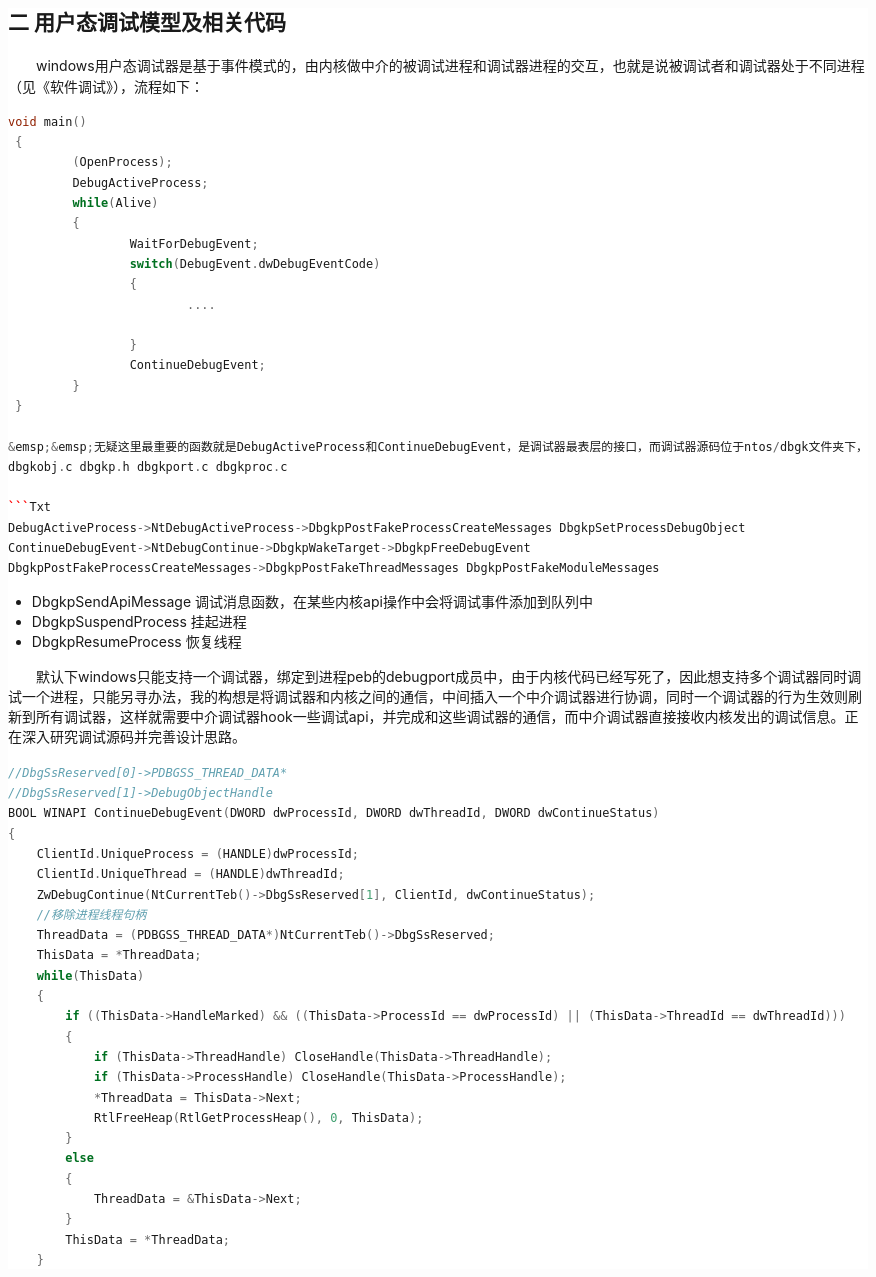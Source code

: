## 二 用户态调试模型及相关代码
&emsp;&emsp;windows用户态调试器是基于事件模式的，由内核做中介的被调试进程和调试器进程的交互，也就是说被调试者和调试器处于不同进程（见《软件调试》），流程如下：

```C++
void main()
 {
         (OpenProcess);
         DebugActiveProcess;
         while(Alive)
         {
                 WaitForDebugEvent;
                 switch(DebugEvent.dwDebugEventCode)
                 {
                         ....
         
                 }
                 ContinueDebugEvent;
         }
 }

&emsp;&emsp;无疑这里最重要的函数就是DebugActiveProcess和ContinueDebugEvent，是调试器最表层的接口，而调试器源码位于ntos/dbgk文件夹下，dbgkobj.c dbgkp.h dbgkport.c dbgkproc.c

```Txt
DebugActiveProcess->NtDebugActiveProcess->DbgkpPostFakeProcessCreateMessages DbgkpSetProcessDebugObject
ContinueDebugEvent->NtDebugContinue->DbgkpWakeTarget->DbgkpFreeDebugEvent
DbgkpPostFakeProcessCreateMessages->DbgkpPostFakeThreadMessages DbgkpPostFakeModuleMessages
```

* DbgkpSendApiMessage 调试消息函数，在某些内核api操作中会将调试事件添加到队列中
* DbgkpSuspendProcess 挂起进程
* DbgkpResumeProcess 恢复线程

&emsp;&emsp;默认下windows只能支持一个调试器，绑定到进程peb的debugport成员中，由于内核代码已经写死了，因此想支持多个调试器同时调试一个进程，只能另寻办法，我的构想是将调试器和内核之间的通信，中间插入一个中介调试器进行协调，同时一个调试器的行为生效则刷新到所有调试器，这样就需要中介调试器hook一些调试api，并完成和这些调试器的通信，而中介调试器直接接收内核发出的调试信息。正在深入研究调试源码并完善设计思路。

```C++
//DbgSsReserved[0]->PDBGSS_THREAD_DATA*
//DbgSsReserved[1]->DebugObjectHandle
BOOL WINAPI ContinueDebugEvent(DWORD dwProcessId, DWORD dwThreadId, DWORD dwContinueStatus)
{
	ClientId.UniqueProcess = (HANDLE)dwProcessId;
	ClientId.UniqueThread = (HANDLE)dwThreadId;
	ZwDebugContinue(NtCurrentTeb()->DbgSsReserved[1], ClientId, dwContinueStatus);
	//移除进程线程句柄
	ThreadData = (PDBGSS_THREAD_DATA*)NtCurrentTeb()->DbgSsReserved;
	ThisData = *ThreadData;
	while(ThisData)
	{
		if ((ThisData->HandleMarked) && ((ThisData->ProcessId == dwProcessId) || (ThisData->ThreadId == dwThreadId)))
		{
			if (ThisData->ThreadHandle) CloseHandle(ThisData->ThreadHandle);
			if (ThisData->ProcessHandle) CloseHandle(ThisData->ProcessHandle);
			*ThreadData = ThisData->Next;
			RtlFreeHeap(RtlGetProcessHeap(), 0, ThisData);
		}
		else
		{
			ThreadData = &ThisData->Next;
		}
		ThisData = *ThreadData;
	}
```